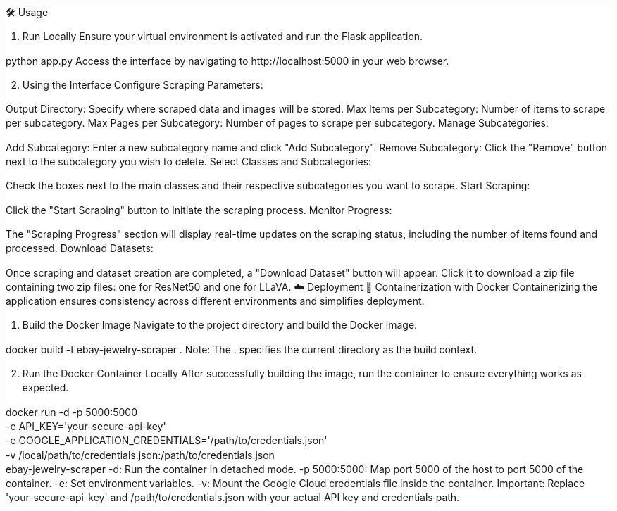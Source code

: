 🛠️ Usage

1. Run Locally
   Ensure your virtual environment is activated and run the Flask application.

python app.py
Access the interface by navigating to http://localhost:5000 in your web browser.

2. Using the Interface
   Configure Scraping Parameters:

Output Directory: Specify where scraped data and images will be stored.
Max Items per Subcategory: Number of items to scrape per subcategory.
Max Pages per Subcategory: Number of pages to scrape per subcategory.
Manage Subcategories:

Add Subcategory: Enter a new subcategory name and click "Add Subcategory".
Remove Subcategory: Click the "Remove" button next to the subcategory you wish to delete.
Select Classes and Subcategories:

Check the boxes next to the main classes and their respective subcategories you want to scrape.
Start Scraping:

Click the "Start Scraping" button to initiate the scraping process.
Monitor Progress:

The "Scraping Progress" section will display real-time updates on the scraping status, including the number of items found and processed.
Download Datasets:

Once scraping and dataset creation are completed, a "Download Dataset" button will appear. Click it to download a zip file containing two zip files: one for ResNet50 and one for LLaVA.
☁️ Deployment
🐳 Containerization with Docker
Containerizing the application ensures consistency across different environments and simplifies deployment.

1. Build the Docker Image
   Navigate to the project directory and build the Docker image.

docker build -t ebay-jewelry-scraper .
Note: The . specifies the current directory as the build context.

2. Run the Docker Container Locally
   After successfully building the image, run the container to ensure everything works as expected.

docker run -d -p 5000:5000 \
 -e API_KEY='your-secure-api-key' \
 -e GOOGLE_APPLICATION_CREDENTIALS='/path/to/credentials.json' \
 -v /local/path/to/credentials.json:/path/to/credentials.json \
 ebay-jewelry-scraper
-d: Run the container in detached mode.
-p 5000:5000: Map port 5000 of the host to port 5000 of the container.
-e: Set environment variables.
-v: Mount the Google Cloud credentials file inside the container.
Important: Replace 'your-secure-api-key' and /path/to/credentials.json with your actual API key and credentials path.
